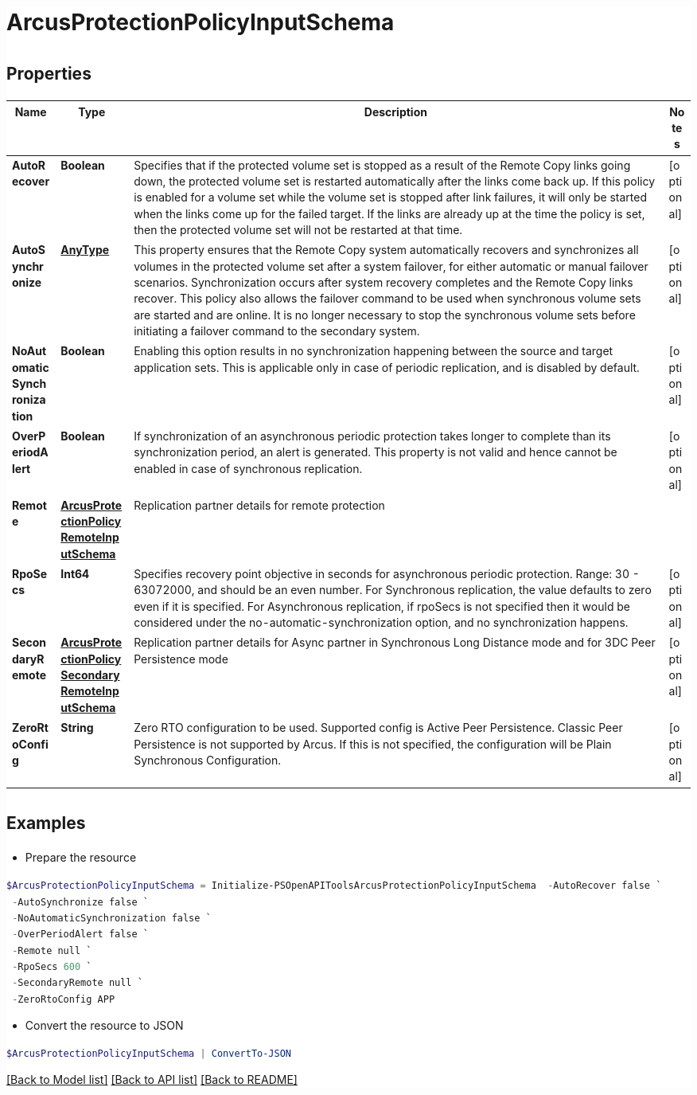 # ArcusProtectionPolicyInputSchema
## Properties

Name | Type | Description | Notes
------------ | ------------- | ------------- | -------------
**AutoRecover** | **Boolean** | Specifies that if the protected volume set is stopped as a result of the Remote Copy links going down, the protected volume set is restarted automatically after the links come back up.  If this policy is enabled for a volume set while the volume set is stopped after link failures, it will only be started when the links come up for the failed target.  If the links are already up at the time the policy is set, then the protected volume set will not be restarted at that time. | [optional] 
**AutoSynchronize** | [**AnyType**](.md) | This property ensures that the Remote Copy system automatically recovers and synchronizes all volumes in the protected volume set after a system failover, for either automatic or manual failover scenarios.  Synchronization occurs after system recovery completes and the Remote Copy links recover. This policy also allows the failover command to be used when synchronous volume sets are started and are online.  It is no longer necessary to stop the synchronous volume sets before initiating a failover command to the secondary system. | [optional] 
**NoAutomaticSynchronization** | **Boolean** | Enabling this option results in no synchronization happening between the source and target application sets. This is applicable only in case of periodic replication, and is disabled by default. | [optional] 
**OverPeriodAlert** | **Boolean** | If synchronization of an asynchronous periodic protection takes longer to complete than its synchronization period, an alert is generated. This property is not valid and hence cannot be enabled in case of synchronous replication. | [optional] 
**Remote** | [**ArcusProtectionPolicyRemoteInputSchema**](ArcusProtectionPolicyRemoteInputSchema.md) | Replication partner details for remote protection | 
**RpoSecs** | **Int64** | Specifies recovery point objective in seconds for asynchronous periodic protection. Range: 30 - 63072000, and should be an even number. For Synchronous replication, the value defaults to zero even if it is specified. For Asynchronous replication, if rpoSecs is not specified then it would be considered under the no-automatic-synchronization option, and no synchronization happens. | [optional] 
**SecondaryRemote** | [**ArcusProtectionPolicySecondaryRemoteInputSchema**](ArcusProtectionPolicySecondaryRemoteInputSchema.md) | Replication partner details for Async partner in Synchronous Long Distance mode and for 3DC Peer Persistence mode | [optional] 
**ZeroRtoConfig** | **String** | Zero RTO configuration to be used. Supported config is Active Peer Persistence. Classic Peer Persistence is not supported by Arcus. If this is not specified, the configuration will be Plain Synchronous Configuration.  | [optional] 

## Examples

- Prepare the resource
```powershell
$ArcusProtectionPolicyInputSchema = Initialize-PSOpenAPIToolsArcusProtectionPolicyInputSchema  -AutoRecover false `
 -AutoSynchronize false `
 -NoAutomaticSynchronization false `
 -OverPeriodAlert false `
 -Remote null `
 -RpoSecs 600 `
 -SecondaryRemote null `
 -ZeroRtoConfig APP
```

- Convert the resource to JSON
```powershell
$ArcusProtectionPolicyInputSchema | ConvertTo-JSON
```

[[Back to Model list]](../README.md#documentation-for-models) [[Back to API list]](../README.md#documentation-for-api-endpoints) [[Back to README]](../README.md)

